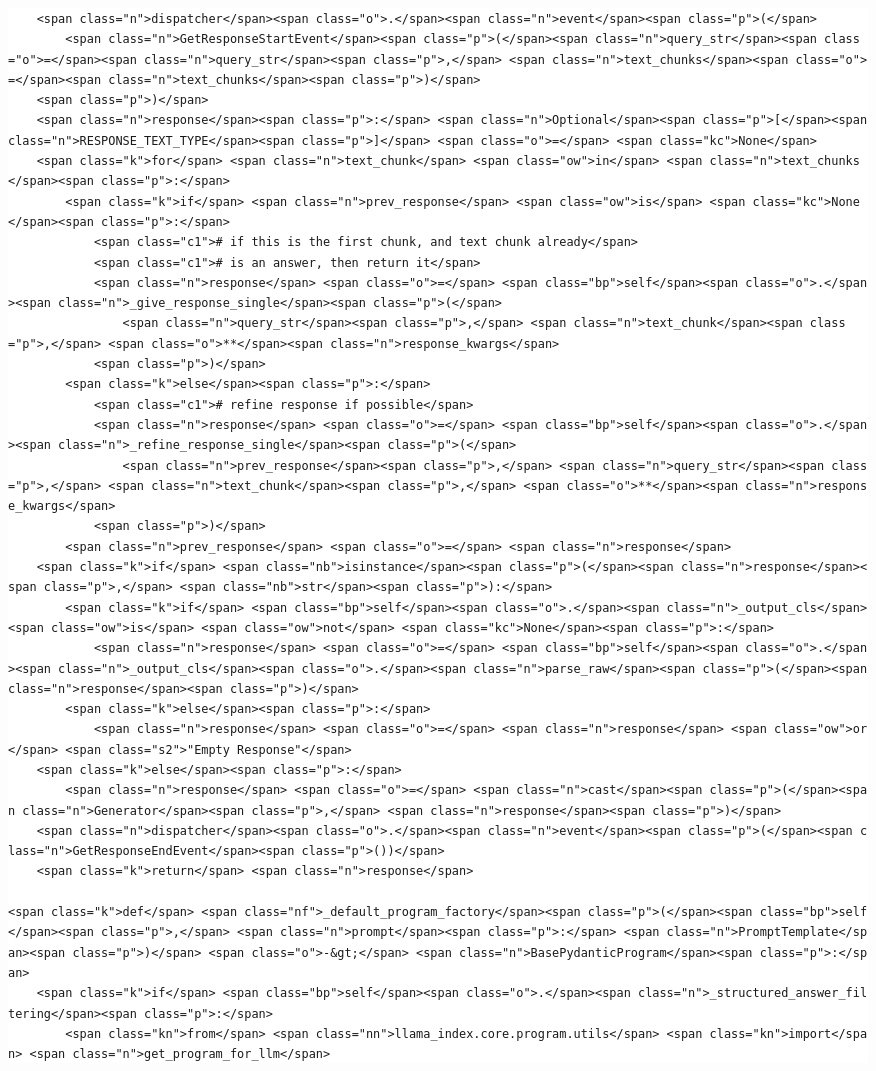         <span class="n">dispatcher</span><span class="o">.</span><span class="n">event</span><span class="p">(</span>
            <span class="n">GetResponseStartEvent</span><span class="p">(</span><span class="n">query_str</span><span class="o">=</span><span class="n">query_str</span><span class="p">,</span> <span class="n">text_chunks</span><span class="o">=</span><span class="n">text_chunks</span><span class="p">)</span>
        <span class="p">)</span>
        <span class="n">response</span><span class="p">:</span> <span class="n">Optional</span><span class="p">[</span><span class="n">RESPONSE_TEXT_TYPE</span><span class="p">]</span> <span class="o">=</span> <span class="kc">None</span>
        <span class="k">for</span> <span class="n">text_chunk</span> <span class="ow">in</span> <span class="n">text_chunks</span><span class="p">:</span>
            <span class="k">if</span> <span class="n">prev_response</span> <span class="ow">is</span> <span class="kc">None</span><span class="p">:</span>
                <span class="c1"># if this is the first chunk, and text chunk already</span>
                <span class="c1"># is an answer, then return it</span>
                <span class="n">response</span> <span class="o">=</span> <span class="bp">self</span><span class="o">.</span><span class="n">_give_response_single</span><span class="p">(</span>
                    <span class="n">query_str</span><span class="p">,</span> <span class="n">text_chunk</span><span class="p">,</span> <span class="o">**</span><span class="n">response_kwargs</span>
                <span class="p">)</span>
            <span class="k">else</span><span class="p">:</span>
                <span class="c1"># refine response if possible</span>
                <span class="n">response</span> <span class="o">=</span> <span class="bp">self</span><span class="o">.</span><span class="n">_refine_response_single</span><span class="p">(</span>
                    <span class="n">prev_response</span><span class="p">,</span> <span class="n">query_str</span><span class="p">,</span> <span class="n">text_chunk</span><span class="p">,</span> <span class="o">**</span><span class="n">response_kwargs</span>
                <span class="p">)</span>
            <span class="n">prev_response</span> <span class="o">=</span> <span class="n">response</span>
        <span class="k">if</span> <span class="nb">isinstance</span><span class="p">(</span><span class="n">response</span><span class="p">,</span> <span class="nb">str</span><span class="p">):</span>
            <span class="k">if</span> <span class="bp">self</span><span class="o">.</span><span class="n">_output_cls</span> <span class="ow">is</span> <span class="ow">not</span> <span class="kc">None</span><span class="p">:</span>
                <span class="n">response</span> <span class="o">=</span> <span class="bp">self</span><span class="o">.</span><span class="n">_output_cls</span><span class="o">.</span><span class="n">parse_raw</span><span class="p">(</span><span class="n">response</span><span class="p">)</span>
            <span class="k">else</span><span class="p">:</span>
                <span class="n">response</span> <span class="o">=</span> <span class="n">response</span> <span class="ow">or</span> <span class="s2">"Empty Response"</span>
        <span class="k">else</span><span class="p">:</span>
            <span class="n">response</span> <span class="o">=</span> <span class="n">cast</span><span class="p">(</span><span class="n">Generator</span><span class="p">,</span> <span class="n">response</span><span class="p">)</span>
        <span class="n">dispatcher</span><span class="o">.</span><span class="n">event</span><span class="p">(</span><span class="n">GetResponseEndEvent</span><span class="p">())</span>
        <span class="k">return</span> <span class="n">response</span>

    <span class="k">def</span> <span class="nf">_default_program_factory</span><span class="p">(</span><span class="bp">self</span><span class="p">,</span> <span class="n">prompt</span><span class="p">:</span> <span class="n">PromptTemplate</span><span class="p">)</span> <span class="o">-&gt;</span> <span class="n">BasePydanticProgram</span><span class="p">:</span>
        <span class="k">if</span> <span class="bp">self</span><span class="o">.</span><span class="n">_structured_answer_filtering</span><span class="p">:</span>
            <span class="kn">from</span> <span class="nn">llama_index.core.program.utils</span> <span class="kn">import</span> <span class="n">get_program_for_llm</span>
